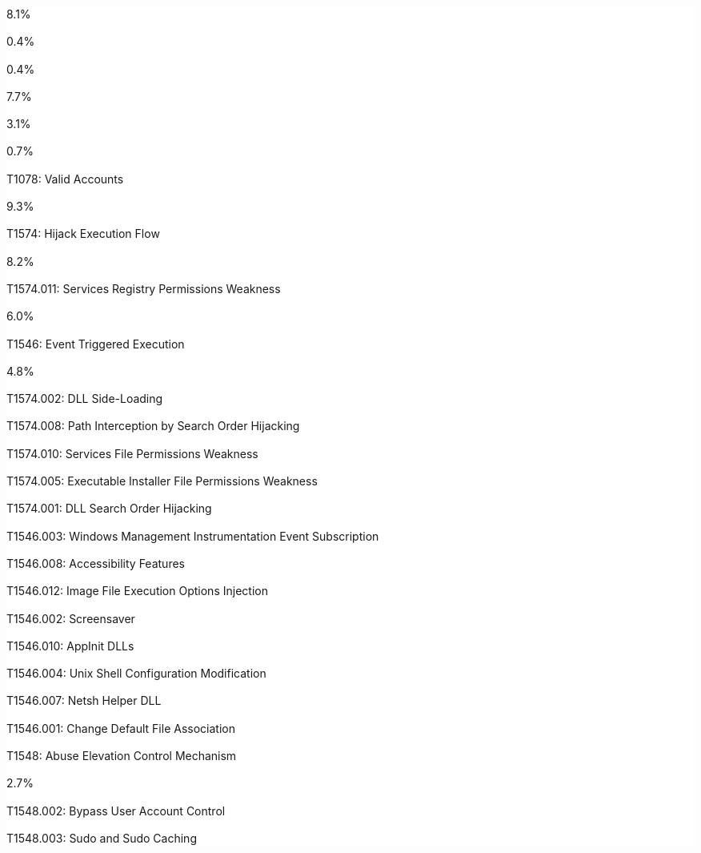 8\.1%

0\.4%

0\.4%

7\.7%

3\.1%

0\.7%

T1078: Valid Accounts

9\.3%

T1574: Hijack Execution Flow

8\.2%

T1574\.011: Services Registry Permissions Weakness

6\.0%

T1546: Event Triggered Execution

4\.8%

T1574\.002: DLL Side\-Loading

T1574\.008: Path Interception by Search 
 Order Hijacking

T1574\.010: Services File Permissions Weakness

T1574\.005: Executable Installer File Permissions 
 Weakness

T1574\.001: DLL Search Order Hijacking

T1546\.003: Windows Management Instrumentation 
 Event Subscription

T1546\.008: Accessibility Features

T1546\.012: Image File Execution Options Injection 

T1546\.002: Screensaver

T1546\.010: AppInit DLLs

T1546\.004: Unix Shell Configuration Modification

T1546\.007: Netsh Helper DLL

T1546\.001: Change Default File Association

T1548: Abuse Elevation Control 
 Mechanism

2\.7%

T1548\.002: Bypass User Account Control

T1548\.003: Sudo and Sudo Caching
